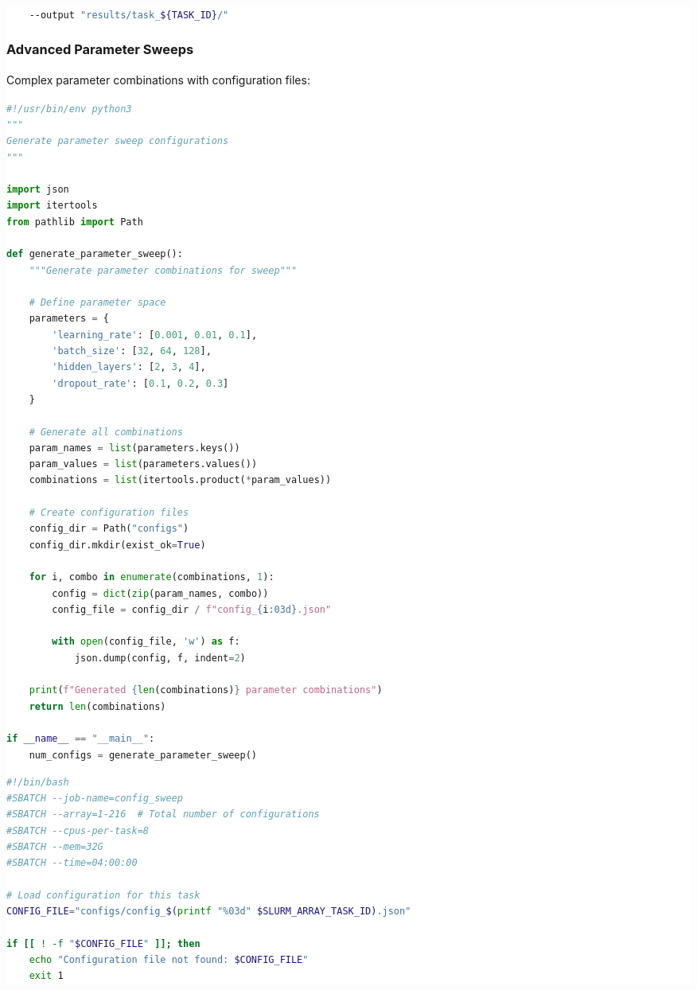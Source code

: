 ```bash
    --output "results/task_${TASK_ID}/"
```

### Advanced Parameter Sweeps

Complex parameter combinations with configuration files:

```python
#!/usr/bin/env python3
"""
Generate parameter sweep configurations
"""

import json
import itertools
from pathlib import Path

def generate_parameter_sweep():
    """Generate parameter combinations for sweep"""
    
    # Define parameter space
    parameters = {
        'learning_rate': [0.001, 0.01, 0.1],
        'batch_size': [32, 64, 128],
        'hidden_layers': [2, 3, 4],
        'dropout_rate': [0.1, 0.2, 0.3]
    }
    
    # Generate all combinations
    param_names = list(parameters.keys())
    param_values = list(parameters.values())
    combinations = list(itertools.product(*param_values))
    
    # Create configuration files
    config_dir = Path("configs")
    config_dir.mkdir(exist_ok=True)
    
    for i, combo in enumerate(combinations, 1):
        config = dict(zip(param_names, combo))
        config_file = config_dir / f"config_{i:03d}.json"
        
        with open(config_file, 'w') as f:
            json.dump(config, f, indent=2)
    
    print(f"Generated {len(combinations)} parameter combinations")
    return len(combinations)

if __name__ == "__main__":
    num_configs = generate_parameter_sweep()
```

```bash
#!/bin/bash
#SBATCH --job-name=config_sweep
#SBATCH --array=1-216  # Total number of configurations
#SBATCH --cpus-per-task=8
#SBATCH --mem=32G
#SBATCH --time=04:00:00

# Load configuration for this task
CONFIG_FILE="configs/config_$(printf "%03d" $SLURM_ARRAY_TASK_ID).json"

if [[ ! -f "$CONFIG_FILE" ]]; then
    echo "Configuration file not found: $CONFIG_FILE"
    exit 1
```